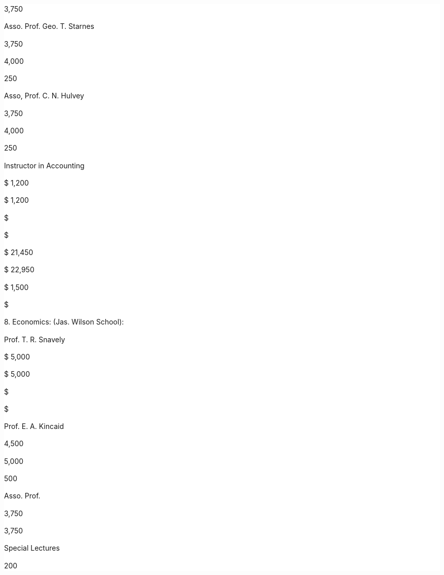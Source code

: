 3,750

Asso. Prof. Geo. T. Starnes

3,750

4,000

250

Asso, Prof. C. N. Hulvey

3,750

4,000

250

Instructor in Accounting

$ 1,200

$ 1,200

$

$

$ 21,450

$ 22,950

$ 1,500

$

8\. Economics: (Jas. Wilson School):

Prof. T. R. Snavely

$ 5,000

$ 5,000

$

$

Prof. E. A. Kincaid

4,500

5,000

500

Asso. Prof.

3,750

3,750

Special Lectures

200
